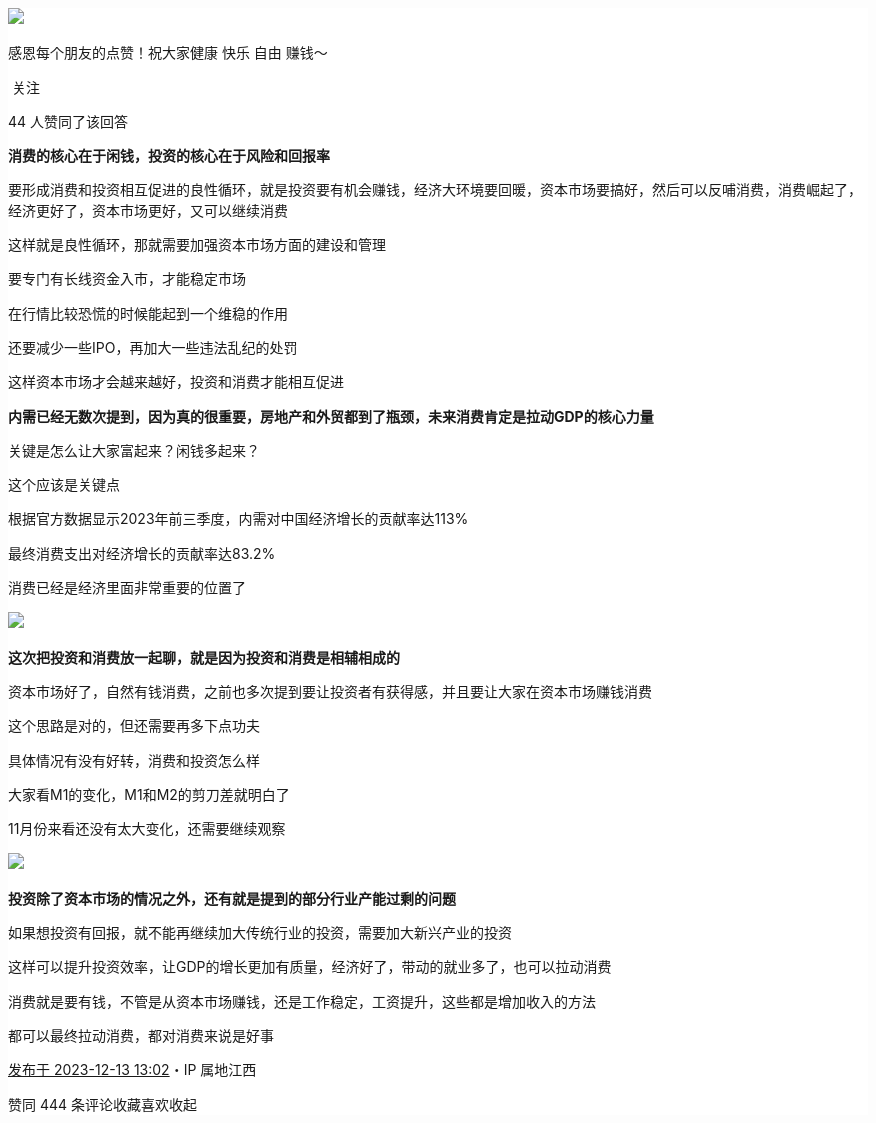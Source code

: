 ​![](https://proxy-prod.omnivore-image-cache.app/0x0,sEQaOWrSM4sYxMszrQ6lhsM51WgM5AvlqxCkeG6GJZz4/https://pic1.zhimg.com/v2-4812630bc27d642f7cafcd6cdeca3d7a.jpg?source=88ceefae)

感恩每个朋友的点赞！祝大家健康 快乐 自由 赚钱～

​ 关注

44 人赞同了该回答

**消费的核心在于闲钱，投资的核心在于风险和回报率**

要形成消费和投资相互促进的良性循环，就是投资要有机会赚钱，经济大环境要回暖，资本市场要搞好，然后可以反哺消费，消费崛起了，经济更好了，资本市场更好，又可以继续消费

这样就是良性循环，那就需要加强资本市场方面的建设和管理

要专门有长线资金入市，才能稳定市场

在行情比较恐慌的时候能起到一个维稳的作用

还要减少一些IPO，再加大一些违法乱纪的处罚

这样资本市场才会越来越好，投资和消费才能相互促进

**内需已经无数次提到，因为真的很重要，房地产和外贸都到了瓶颈，未来消费肯定是拉动GDP的核心力量**

关键是怎么让大家富起来？闲钱多起来？

这个应该是关键点

根据官方数据显示2023年前三季度，内需对中国经济增长的贡献率达113%

最终消费支出对经济增长的贡献率达83.2%

消费已经是经济里面非常重要的位置了

![](https://proxy-prod.omnivore-image-cache.app/564x550,stq14-Z_Ynheg2QPoWkorBzYc4s0L1DzKjtv-fkw_WOM/https://pic1.zhimg.com/50/v2-f3c85bd59a48ef401034f1e6672d15ec_720w.jpg?source=2c26e567)

**这次把投资和消费放一起聊，就是因为投资和消费是相辅相成的**

资本市场好了，自然有钱消费，之前也多次提到要让投资者有获得感，并且要让大家在资本市场赚钱消费

这个思路是对的，但还需要再多下点功夫

具体情况有没有好转，消费和投资怎么样

大家看M1的变化，M1和M2的剪刀差就明白了

11月份来看还没有太大变化，还需要继续观察

![](https://proxy-prod.omnivore-image-cache.app/634x487,sPvO2d0aDAiN-ose1PamJMNURMtPaKpRDMgZIdhL8ekE/https://pica.zhimg.com/50/v2-58a35c1384986a307c47d6ab26d19da3_720w.jpg?source=2c26e567)

**投资除了资本市场的情况之外，还有就是提到的部分行业产能过剩的问题**

如果想投资有回报，就不能再继续加大传统行业的投资，需要加大新兴产业的投资

这样可以提升投资效率，让GDP的增长更加有质量，经济好了，带动的就业多了，也可以拉动消费

消费就是要有钱，不管是从资本市场赚钱，还是工作稳定，工资提升，这些都是增加收入的方法

都可以最终拉动消费，都对消费来说是好事

[发布于 2023-12-13 13:02](https://www.zhihu.com/question/634665618/answer/3324558931)・IP 属地江西

​赞同 44​​4 条评论​收藏​喜欢收起​
